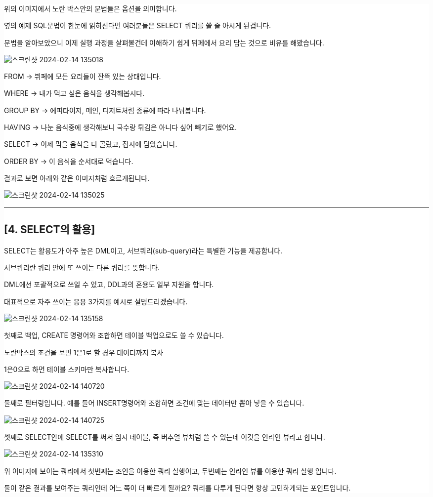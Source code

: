 위의 이미지에서 노란 박스안의 문법들은 옵션을 의미합니다.

옆의 예제 SQL문법이 한눈에 읽히신다면 여러분들은 SELECT 쿼리를 쓸 줄 아시게 된겁니다.

문법을 알아보았으니 이제 실행 과정을 살펴볼건데 이해하기 쉽게 뷔페에서 요리 담는 것으로 비유를 해봤습니다.


![스크린샷 2024-02-14 135018](https://github.com/gunsight1/blog/assets/103917282/e1886f5e-e50f-40d4-bb41-ac05ec3092bd)

FROM → 뷔페에 모든 요리들이 잔뜩 있는 상태입니다.

WHERE → 내가 먹고 싶은 음식을 생각해봅시다.

GROUP BY → 에피타이저, 메인, 디저트처럼 종류에 따라 나눠봅니다.

HAVING → 나눈 음식중에 생각해보니 국수랑 튀김은 아니다 싶어 빼기로 했어요.

SELECT → 이제 먹을 음식을 다 골랐고, 접시에 담았습니다.

ORDER BY → 이 음식을 순서대로 먹습니다.

결과로 보면 아래와 같은 이미지처럼 흐르게됩니다.


![스크린샷 2024-02-14 135025](https://github.com/gunsight1/blog/assets/103917282/6c386616-902b-4bc5-98b6-f6b26c15b2e8)

<hr>

## [4. SELECT의 활용]

SELECT는 활용도가 아주 높은 DML이고, 서브쿼리(sub-query)라는 특별한 기능을 제공합니다.

서브쿼리란 쿼리 안에 또 쓰이는 다른 쿼리를 뜻합니다.

DML에선 포괄적으로 쓰일 수 있고, DDL과의 혼용도 일부 지원을 합니다.

대표적으로 자주 쓰이는 응용 3가지를 예시로 설명드리겠습니다.

![스크린샷 2024-02-14 135158](https://github.com/gunsight1/blog/assets/103917282/b4ccc05d-aa38-43ce-8b59-ffce7fab0183)

첫째로 백업, CREATE 명령어와 조합하면 테이블 백업으로도 쓸 수 있습니다.

노란박스의 조건을 보면 1은1로 할 경우 데이터까지 복사

1은0으로 하면 테이블 스키마만 복사합니다.

![스크린샷 2024-02-14 140720](https://github.com/gunsight1/blog/assets/103917282/5f6c0366-7693-4b6c-945d-8207d31af973)

둘째로 필터링입니다. 예를 들어 INSERT명령어와 조합하면 조건에 맞는 데이터만 뽑아 넣을 수 있습니다.

![스크린샷 2024-02-14 140725](https://github.com/gunsight1/blog/assets/103917282/47927533-50e8-4a53-95c3-0aec17287883)

셋째로 SELECT안에 SELECT를 써서 임시 테이블, 즉 버추얼 뷰처럼 쓸 수 있는데 이것을 인라인 뷰라고 합니다.

![스크린샷 2024-02-14 135310](https://github.com/gunsight1/blog/assets/103917282/f69c7a35-432f-4940-87ca-9f0bc0ccddf1)

위 이미지에 보이는 쿼리에서 첫번째는 조인을 이용한 쿼리 실행이고, 두번째는 인라인 뷰를 이용한 쿼리 실행 입니다.

둘이 같은 결과를 보여주는 쿼리인데 어느 쪽이 더 빠르게 될까요? 쿼리를 다루게 된다면 항상 고민하게되는 포인트입니다.
